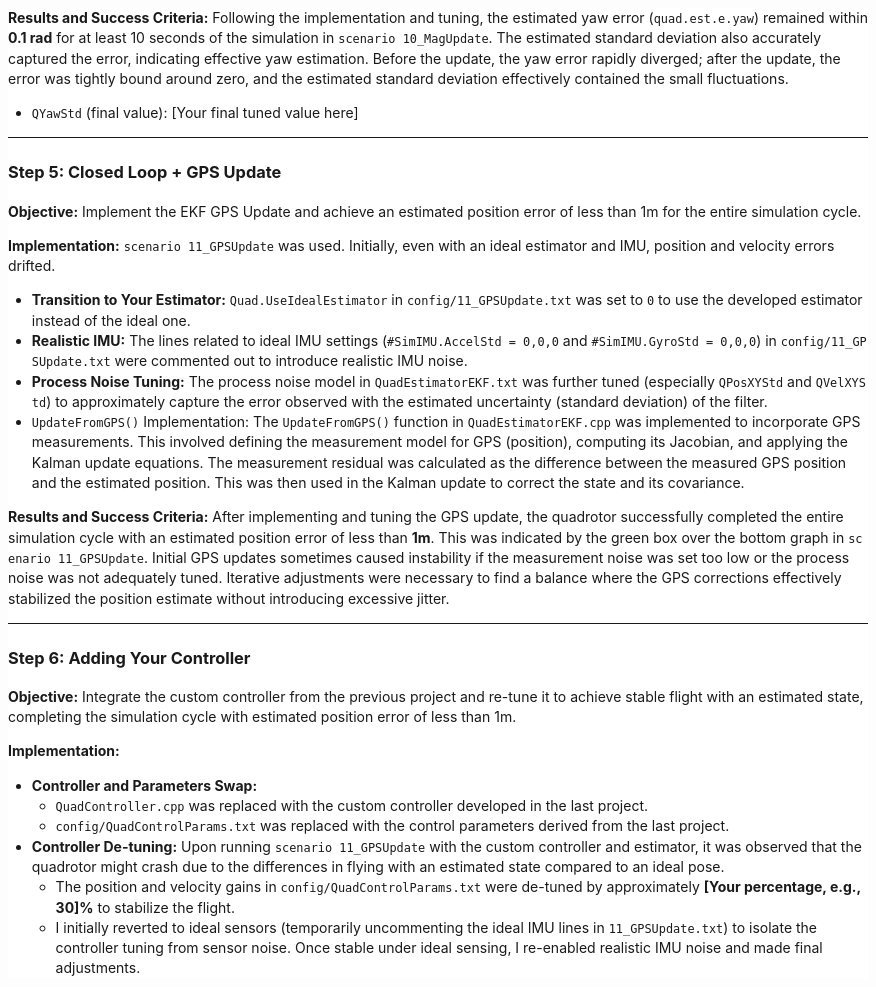 **Results and Success Criteria:**
Following the implementation and tuning, the estimated yaw error (`quad.est.e.yaw`) remained within **0.1 rad** for at least 10 seconds of the simulation in `scenario 10_MagUpdate`. The estimated standard deviation also accurately captured the error, indicating effective yaw estimation. Before the update, the yaw error rapidly diverged; after the update, the error was tightly bound around zero, and the estimated standard deviation effectively contained the small fluctuations.

* `QYawStd` (final value): [Your final tuned value here]

---

### Step 5: Closed Loop + GPS Update

**Objective:** Implement the EKF GPS Update and achieve an estimated position error of less than 1m for the entire simulation cycle.

**Implementation:**
`scenario 11_GPSUpdate` was used. Initially, even with an ideal estimator and IMU, position and velocity errors drifted.

* **Transition to Your Estimator:** `Quad.UseIdealEstimator` in `config/11_GPSUpdate.txt` was set to `0` to use the developed estimator instead of the ideal one.
* **Realistic IMU:** The lines related to ideal IMU settings (`#SimIMU.AccelStd = 0,0,0` and `#SimIMU.GyroStd = 0,0,0`) in `config/11_GPSUpdate.txt` were commented out to introduce realistic IMU noise.
* **Process Noise Tuning:** The process noise model in `QuadEstimatorEKF.txt` was further tuned (especially `QPosXYStd` and `QVelXYStd`) to approximately capture the error observed with the estimated uncertainty (standard deviation) of the filter.
* `UpdateFromGPS()` Implementation: The `UpdateFromGPS()` function in `QuadEstimatorEKF.cpp` was implemented to incorporate GPS measurements. This involved defining the measurement model for GPS (position), computing its Jacobian, and applying the Kalman update equations. The measurement residual was calculated as the difference between the measured GPS position and the estimated position. This was then used in the Kalman update to correct the state and its covariance.

**Results and Success Criteria:**
After implementing and tuning the GPS update, the quadrotor successfully completed the entire simulation cycle with an estimated position error of less than **1m**. This was indicated by the green box over the bottom graph in `scenario 11_GPSUpdate`. Initial GPS updates sometimes caused instability if the measurement noise was set too low or the process noise was not adequately tuned. Iterative adjustments were necessary to find a balance where the GPS corrections effectively stabilized the position estimate without introducing excessive jitter.

---

### Step 6: Adding Your Controller

**Objective:** Integrate the custom controller from the previous project and re-tune it to achieve stable flight with an estimated state, completing the simulation cycle with estimated position error of less than 1m.

**Implementation:**

* **Controller and Parameters Swap:**
    * `QuadController.cpp` was replaced with the custom controller developed in the last project.
    * `config/QuadControlParams.txt` was replaced with the control parameters derived from the last project.
* **Controller De-tuning:** Upon running `scenario 11_GPSUpdate` with the custom controller and estimator, it was observed that the quadrotor might crash due to the differences in flying with an estimated state compared to an ideal pose.
    * The position and velocity gains in `config/QuadControlParams.txt` were de-tuned by approximately **[Your percentage, e.g., 30]%** to stabilize the flight.
    * I initially reverted to ideal sensors (temporarily uncommenting the ideal IMU lines in `11_GPSUpdate.txt`) to isolate the controller tuning from sensor noise. Once stable under ideal sensing, I re-enabled realistic IMU noise and made final adjustments.
